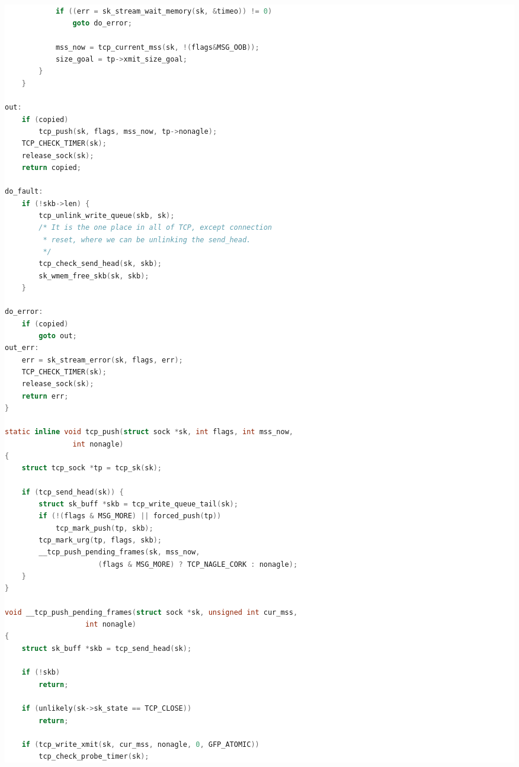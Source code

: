 ```c
			if ((err = sk_stream_wait_memory(sk, &timeo)) != 0)
				goto do_error;

			mss_now = tcp_current_mss(sk, !(flags&MSG_OOB));
			size_goal = tp->xmit_size_goal;
		}
	}

out:
	if (copied)
		tcp_push(sk, flags, mss_now, tp->nonagle);
	TCP_CHECK_TIMER(sk);
	release_sock(sk);
	return copied;

do_fault:
	if (!skb->len) {
		tcp_unlink_write_queue(skb, sk);
		/* It is the one place in all of TCP, except connection
		 * reset, where we can be unlinking the send_head.
		 */
		tcp_check_send_head(sk, skb);
		sk_wmem_free_skb(sk, skb);
	}

do_error:
	if (copied)
		goto out;
out_err:
	err = sk_stream_error(sk, flags, err);
	TCP_CHECK_TIMER(sk);
	release_sock(sk);
	return err;
}

static inline void tcp_push(struct sock *sk, int flags, int mss_now,
			    int nonagle)
{
	struct tcp_sock *tp = tcp_sk(sk);

	if (tcp_send_head(sk)) {
		struct sk_buff *skb = tcp_write_queue_tail(sk);
		if (!(flags & MSG_MORE) || forced_push(tp))
			tcp_mark_push(tp, skb);
		tcp_mark_urg(tp, flags, skb);
		__tcp_push_pending_frames(sk, mss_now,
					  (flags & MSG_MORE) ? TCP_NAGLE_CORK : nonagle);
	}
}

void __tcp_push_pending_frames(struct sock *sk, unsigned int cur_mss,
			       int nonagle)
{
	struct sk_buff *skb = tcp_send_head(sk);

	if (!skb)
		return;

	if (unlikely(sk->sk_state == TCP_CLOSE))
		return;

	if (tcp_write_xmit(sk, cur_mss, nonagle, 0, GFP_ATOMIC))
		tcp_check_probe_timer(sk);
```